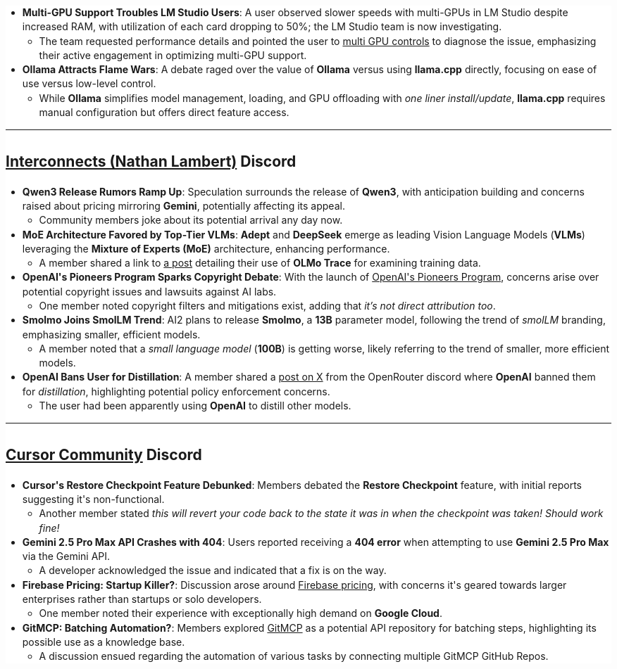 - **Multi-GPU Support Troubles LM Studio Users**: A user observed slower speeds with multi-GPUs in LM Studio despite increased RAM, with utilization of each card dropping to 50%; the LM Studio team is now investigating.
   - The team requested performance details and pointed the user to [multi GPU controls](https://lmstudio.ai/blog/lmstudio-v0.3.14) to diagnose the issue, emphasizing their active engagement in optimizing multi-GPU support.
- **Ollama Attracts Flame Wars**: A debate raged over the value of **Ollama** versus using **llama.cpp** directly, focusing on ease of use versus low-level control.
   - While **Ollama** simplifies model management, loading, and GPU offloading with *one liner install/update*, **llama.cpp** requires manual configuration but offers direct feature access.



---



## [Interconnects (Nathan Lambert)](https://discord.com/channels/1179127597926469703) Discord

- **Qwen3 Release Rumors Ramp Up**: Speculation surrounds the release of **Qwen3**, with anticipation building and concerns raised about pricing mirroring **Gemini**, potentially affecting its appeal.
   - Community members joke about its potential arrival any day now.
- **MoE Architecture Favored by Top-Tier VLMs**: **Adept** and **DeepSeek** emerge as leading Vision Language Models (**VLMs**) leveraging the **Mixture of Experts (MoE)** architecture, enhancing performance.
   - A member shared a link to [a post](https://natolambert.substack.com/p/looking-at-the-training-data) detailing their use of **OLMo Trace** for examining training data.
- **OpenAI's Pioneers Program Sparks Copyright Debate**: With the launch of [OpenAI's Pioneers Program](https://openai.com/index/openai-pioneers-program/), concerns arise over potential copyright issues and lawsuits against AI labs.
   - One member noted copyright filters and mitigations exist, adding that *it’s not direct attribution too*.
- **Smolmo Joins SmolLM Trend**: AI2 plans to release **Smolmo**, a **13B** parameter model, following the trend of *smolLM* branding, emphasizing smaller, efficient models.
   - A member noted that a *small language model* (**100B**) is getting worse, likely referring to the trend of smaller, more efficient models.
- **OpenAI Bans User for Distillation**: A member shared a [post on X](https://x.com/skalskip92/status/1910350231570460714) from the OpenRouter discord where **OpenAI** banned them for *distillation*, highlighting potential policy enforcement concerns.
   - The user had been apparently using **OpenAI** to distill other models.



---



## [Cursor Community](https://discord.com/channels/1074847526655643750) Discord

- **Cursor's Restore Checkpoint Feature Debunked**: Members debated the **Restore Checkpoint** feature, with initial reports suggesting it's non-functional.
   - Another member stated *this will revert your code back to the state it was in when the checkpoint was taken! Should work fine!*
- **Gemini 2.5 Pro Max API Crashes with 404**: Users reported receiving a **404 error** when attempting to use **Gemini 2.5 Pro Max** via the Gemini API.
   - A developer acknowledged the issue and indicated that a fix is on the way.
- **Firebase Pricing: Startup Killer?**: Discussion arose around [Firebase pricing](https://firebase.google.com/pricing), with concerns it's geared towards larger enterprises rather than startups or solo developers.
   - One member noted their experience with exceptionally high demand on **Google Cloud**.
- **GitMCP: Batching Automation?**: Members explored [GitMCP](https://gitmcp.io/) as a potential API repository for batching steps, highlighting its possible use as a knowledge base.
   - A discussion ensued regarding the automation of various tasks by connecting multiple GitMCP GitHub Repos.